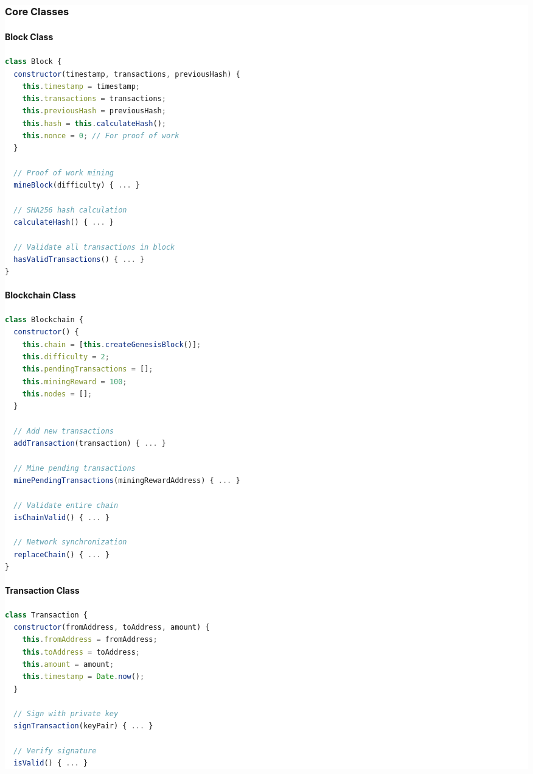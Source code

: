 ### **Core Classes**

#### **Block Class**
```javascript
class Block {
  constructor(timestamp, transactions, previousHash) {
    this.timestamp = timestamp;
    this.transactions = transactions;
    this.previousHash = previousHash;
    this.hash = this.calculateHash();
    this.nonce = 0; // For proof of work
  }
  
  // Proof of work mining
  mineBlock(difficulty) { ... }
  
  // SHA256 hash calculation
  calculateHash() { ... }
  
  // Validate all transactions in block
  hasValidTransactions() { ... }
}
```

#### **Blockchain Class**
```javascript
class Blockchain {
  constructor() {
    this.chain = [this.createGenesisBlock()];
    this.difficulty = 2;
    this.pendingTransactions = [];
    this.miningReward = 100;
    this.nodes = [];
  }
  
  // Add new transactions
  addTransaction(transaction) { ... }
  
  // Mine pending transactions
  minePendingTransactions(miningRewardAddress) { ... }
  
  // Validate entire chain
  isChainValid() { ... }
  
  // Network synchronization
  replaceChain() { ... }
}
```

#### **Transaction Class**
```javascript
class Transaction {
  constructor(fromAddress, toAddress, amount) {
    this.fromAddress = fromAddress;
    this.toAddress = toAddress;
    this.amount = amount;
    this.timestamp = Date.now();
  }
  
  // Sign with private key
  signTransaction(keyPair) { ... }
  
  // Verify signature
  isValid() { ... }
```